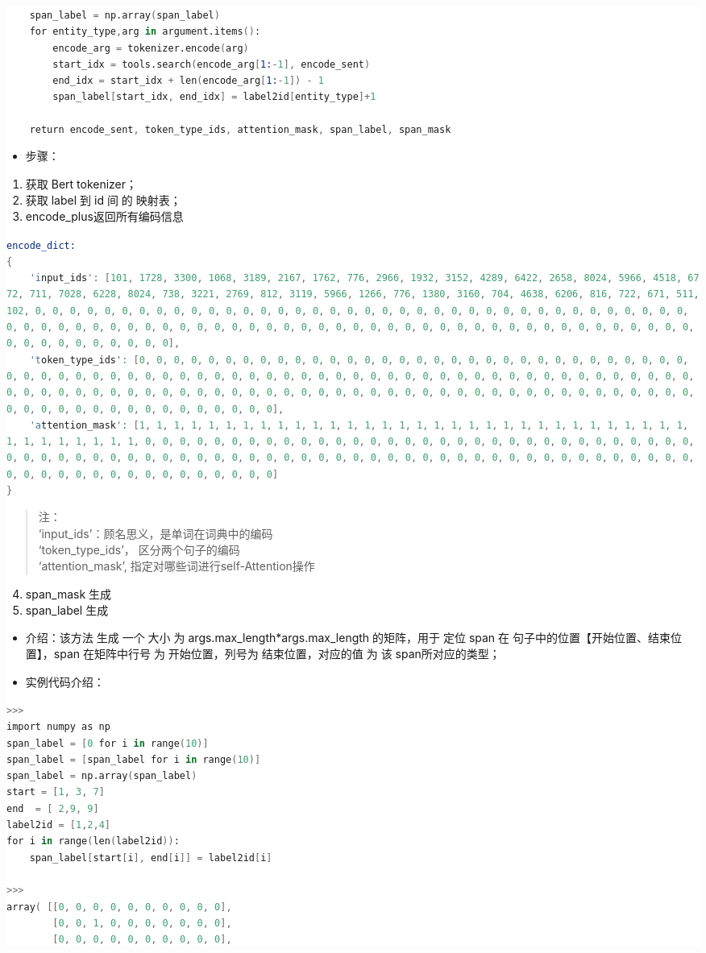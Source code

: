 ```s
    span_label = np.array(span_label)
    for entity_type,arg in argument.items():
        encode_arg = tokenizer.encode(arg)
        start_idx = tools.search(encode_arg[1:-1], encode_sent)
        end_idx = start_idx + len(encode_arg[1:-1]) - 1
        span_label[start_idx, end_idx] = label2id[entity_type]+1

    return encode_sent, token_type_ids, attention_mask, span_label, span_mask

```

- 步骤：

1. 获取 Bert tokenizer；
2. 获取 label 到 id 间  的 映射表；
3. encode_plus返回所有编码信息

```s
encode_dict:
{
    'input_ids': [101, 1728, 3300, 1068, 3189, 2167, 1762, 776, 2966, 1932, 3152, 4289, 6422, 2658, 8024, 5966, 4518, 6772, 711, 7028, 6228, 8024, 738, 3221, 2769, 812, 3119, 5966, 1266, 776, 1380, 3160, 704, 4638, 6206, 816, 722, 671, 511, 102, 0, 0, 0, 0, 0, 0, 0, 0, 0, 0, 0, 0, 0, 0, 0, 0, 0, 0, 0, 0, 0, 0, 0, 0, 0, 0, 0, 0, 0, 0, 0, 0, 0, 0, 0, 0, 0, 0, 0, 0, 0, 0, 0, 0, 0, 0, 0, 0, 0, 0, 0, 0, 0, 0, 0, 0, 0, 0, 0, 0, 0, 0, 0, 0, 0, 0, 0, 0, 0, 0, 0, 0, 0, 0, 0, 0, 0, 0, 0, 0, 0, 0, 0, 0, 0, 0, 0, 0],
    'token_type_ids': [0, 0, 0, 0, 0, 0, 0, 0, 0, 0, 0, 0, 0, 0, 0, 0, 0, 0, 0, 0, 0, 0, 0, 0, 0, 0, 0, 0, 0, 0, 0, 0, 0, 0, 0, 0, 0, 0, 0, 0, 0, 0, 0, 0, 0, 0, 0, 0, 0, 0, 0, 0, 0, 0, 0, 0, 0, 0, 0, 0, 0, 0, 0, 0, 0, 0, 0, 0, 0, 0, 0, 0, 0, 0, 0, 0, 0, 0, 0, 0, 0, 0, 0, 0, 0, 0, 0, 0, 0, 0, 0, 0, 0, 0, 0, 0, 0, 0, 0, 0, 0, 0, 0, 0, 0, 0, 0, 0, 0, 0, 0, 0, 0, 0, 0, 0, 0, 0, 0, 0, 0, 0, 0, 0, 0, 0, 0, 0], 
    'attention_mask': [1, 1, 1, 1, 1, 1, 1, 1, 1, 1, 1, 1, 1, 1, 1, 1, 1, 1, 1, 1, 1, 1, 1, 1, 1, 1, 1, 1, 1, 1, 1, 1, 1, 1, 1, 1, 1, 1, 1, 1, 0, 0, 0, 0, 0, 0, 0, 0, 0, 0, 0, 0, 0, 0, 0, 0, 0, 0, 0, 0, 0, 0, 0, 0, 0, 0, 0, 0, 0, 0, 0, 0, 0, 0, 0, 0, 0, 0, 0, 0, 0, 0, 0, 0, 0, 0, 0, 0, 0, 0, 0, 0, 0, 0, 0, 0, 0, 0, 0, 0, 0, 0, 0, 0, 0, 0, 0, 0, 0, 0, 0, 0, 0, 0, 0, 0, 0, 0, 0, 0, 0, 0, 0, 0, 0, 0, 0, 0]
}
```
> 注：<br/>
> ‘input_ids’：顾名思义，是单词在词典中的编码<br/>
> ‘token_type_ids’， 区分两个句子的编码<br/>
> ‘attention_mask’, 指定对哪些词进行self-Attention操作<br/>

4. span_mask 生成
5. span_label 生成

- 介绍：该方法 生成 一个 大小 为 args.max_length*args.max_length 的矩阵，用于 定位 span 在 句子中的位置【开始位置、结束位置】，span 在矩阵中行号 为 开始位置，列号为 结束位置，对应的值 为 该 span所对应的类型；

- 实例代码介绍：

```s
>>>
import numpy as np
span_label = [0 for i in range(10)]
span_label = [span_label for i in range(10)]
span_label = np.array(span_label)
start = [1, 3, 7]
end  = [ 2,9, 9]
label2id = [1,2,4]
for i in range(len(label2id)):
    span_label[start[i], end[i]] = label2id[i]  

>>> 
array( [[0, 0, 0, 0, 0, 0, 0, 0, 0, 0],
        [0, 0, 1, 0, 0, 0, 0, 0, 0, 0],
        [0, 0, 0, 0, 0, 0, 0, 0, 0, 0],
```